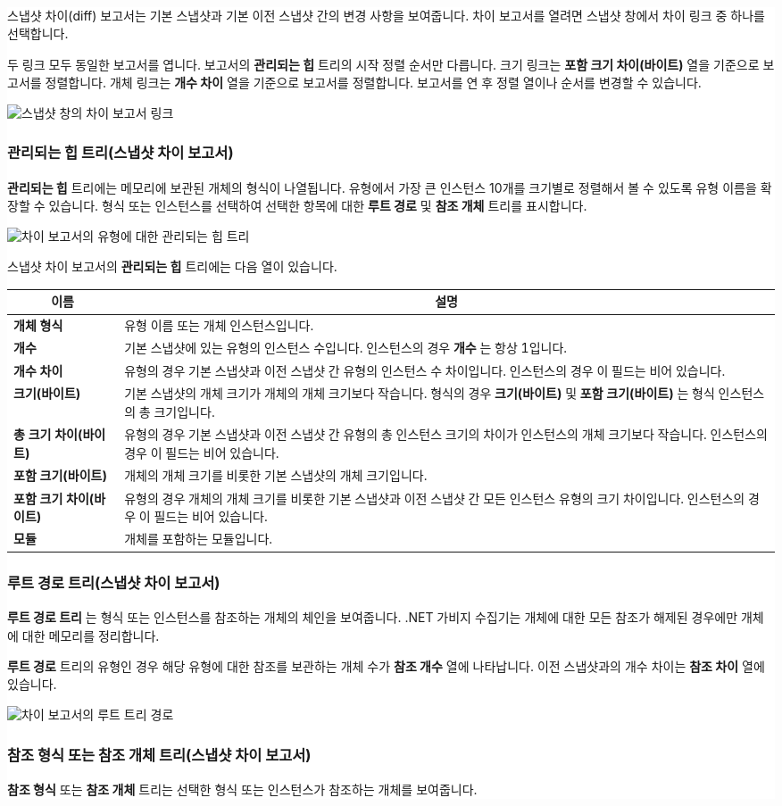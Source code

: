 스냅샷 차이(diff) 보고서는 기본 스냅샷과 기본 이전 스냅샷 간의 변경 사항을 보여줍니다. 차이 보고서를 열려면 스냅샷 창에서 차이 링크 중 하나를 선택합니다.

두 링크 모두 동일한 보고서를 엽니다. 보고서의 **관리되는 힙** 트리의 시작 정렬 순서만 다릅니다. 크기 링크는 **포함 크기 차이(바이트)** 열을 기준으로 보고서를 정렬합니다. 개체 링크는 **개수 차이** 열을 기준으로 보고서를 정렬합니다. 보고서를 연 후 정렬 열이나 순서를 변경할 수 있습니다.

 ![스냅샷 창의 차이 보고서 링크](../profiling/media/memuse_snapshotview_snapshotdifflinks.png "스냅샷 창의 차이 보고서 링크")

### <a name="managed-heap-tree-snapshot-diff-reports"></a><a name="BKMK_Managed_Heap_tree__Snapshot_diff_"></a> 관리되는 힙 트리(스냅샷 차이 보고서)

 **관리되는 힙** 트리에는 메모리에 보관된 개체의 형식이 나열됩니다. 유형에서 가장 큰 인스턴스 10개를 크기별로 정렬해서 볼 수 있도록 유형 이름을 확장할 수 있습니다. 형식 또는 인스턴스를 선택하여 선택한 항목에 대한 **루트 경로** 및 **참조 개체** 트리를 표시합니다.

 ![차이 보고서의 유형에 대한 관리되는 힙 트리](../profiling/media/memuse_snapshotdiff_type_heap.png "차이 보고서의 유형에 대한 관리되는 힙 트리")

스냅샷 차이 보고서의 **관리되는 힙** 트리에는 다음 열이 있습니다.

|이름|설명|
|-|-|
|**개체 형식**|유형 이름 또는 개체 인스턴스입니다.|
|**개수**|기본 스냅샷에 있는 유형의 인스턴스 수입니다. 인스턴스의 경우 **개수** 는 항상 1입니다.|
|**개수 차이**|유형의 경우 기본 스냅샷과 이전 스냅샷 간 유형의 인스턴스 수 차이입니다. 인스턴스의 경우 이 필드는 비어 있습니다.|
|**크기(바이트)**|기본 스냅샷의 개체 크기가 개체의 개체 크기보다 작습니다. 형식의 경우 **크기(바이트)** 및 **포함 크기(바이트)** 는 형식 인스턴스의 총 크기입니다.|
|**총 크기 차이(바이트)**|유형의 경우 기본 스냅샷과 이전 스냅샷 간 유형의 총 인스턴스 크기의 차이가 인스턴스의 개체 크기보다 작습니다. 인스턴스의 경우 이 필드는 비어 있습니다.|
|**포함 크기(바이트)**|개체의 개체 크기를 비롯한 기본 스냅샷의 개체 크기입니다.|
|**포함 크기 차이(바이트)**|유형의 경우 개체의 개체 크기를 비롯한 기본 스냅샷과 이전 스냅샷 간 모든 인스턴스 유형의 크기 차이입니다. 인스턴스의 경우 이 필드는 비어 있습니다.|
|**모듈**|개체를 포함하는 모듈입니다.|

### <a name="paths-to-root-tree-snapshot-diff-reports"></a><a name="BKMK_Paths_to_Root_tree__Snapshot_diff_"></a> 루트 경로 트리(스냅샷 차이 보고서)

**루트 경로 트리** 는 형식 또는 인스턴스를 참조하는 개체의 체인을 보여줍니다. .NET 가비지 수집기는 개체에 대한 모든 참조가 해제된 경우에만 개체에 대한 메모리를 정리합니다.

**루트 경로** 트리의 유형인 경우 해당 유형에 대한 참조를 보관하는 개체 수가 **참조 개수** 열에 나타납니다. 이전 스냅샷과의 개수 차이는 **참조 차이** 열에 있습니다.

 ![차이 보고서의 루트 트리 경로](../profiling/media/memuse_snapshotdiff_pathstoroot_instance_all.png "차이 보고서의 루트 트리 경로")

### <a name="referenced-types-or-referenced-objects-tree-snapshot-diff-reports"></a><a name="BKMK_Referenced_Objects_tree__Snapshot_diff_"></a> 참조 형식 또는 참조 개체 트리(스냅샷 차이 보고서)

**참조 형식** 또는 **참조 개체** 트리는 선택한 형식 또는 인스턴스가 참조하는 개체를 보여줍니다.
